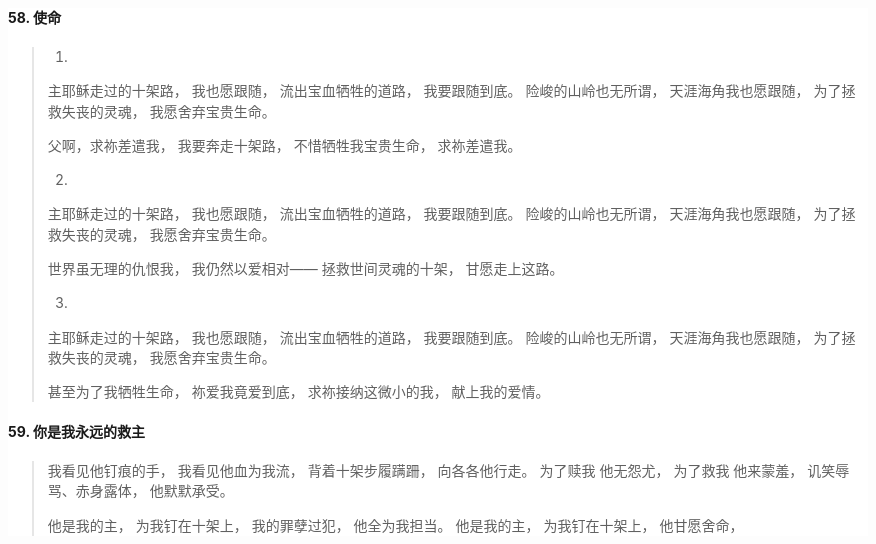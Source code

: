 #### 58. 使命
>1.
>主耶稣走过的十架路，
>我也愿跟随，
>流出宝血牺牲的道路，
>我要跟随到底。
>险峻的山岭也无所谓，
>天涯海角我也愿跟随，
>为了拯救失丧的灵魂，
>我愿舍弃宝贵生命。
>
>父啊，求祢差遣我，
>我要奔走十架路，
>不惜牺牲我宝贵生命，
>求祢差遣我。
>
>2.
>主耶稣走过的十架路，
>我也愿跟随，
>流出宝血牺牲的道路，
>我要跟随到底。
>险峻的山岭也无所谓，
>天涯海角我也愿跟随，
>为了拯救失丧的灵魂，
>我愿舍弃宝贵生命。
>
>世界虽无理的仇恨我，
>我仍然以爱相对——
>拯救世间灵魂的十架，
>甘愿走上这路。
>
>3.
>主耶稣走过的十架路，
>我也愿跟随，
>流出宝血牺牲的道路，
>我要跟随到底。
>险峻的山岭也无所谓，
>天涯海角我也愿跟随，
>为了拯救失丧的灵魂，
>我愿舍弃宝贵生命。
>
>甚至为了我牺牲生命，
>祢爱我竟爱到底，
>求祢接纳这微小的我，
>献上我的爱情。

#### 59. 你是我永远的救主
>我看见他钉痕的手，
>我看见他血为我流，
>背着十架步履蹒跚，
>向各各他行走。
>为了赎我 他无怨尤，
>为了救我 他来蒙羞，
>讥笑辱骂、赤身露体，
>他默默承受。
>
>他是我的主，
>为我钉在十架上，
>我的罪孽过犯，
>他全为我担当。
>他是我的主，
>为我钉在十架上，
>他甘愿舍命，